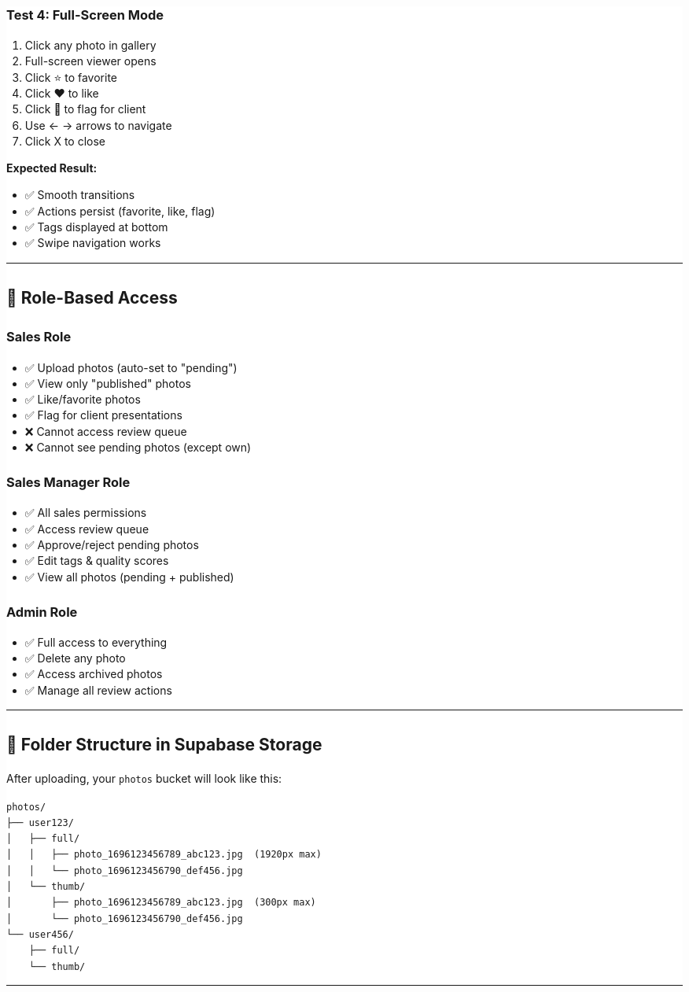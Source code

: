 ### Test 4: Full-Screen Mode
1. Click any photo in gallery
2. Full-screen viewer opens
3. Click ⭐ to favorite
4. Click ❤️ to like
5. Click 🚩 to flag for client
6. Use ← → arrows to navigate
7. Click X to close

**Expected Result:**
- ✅ Smooth transitions
- ✅ Actions persist (favorite, like, flag)
- ✅ Tags displayed at bottom
- ✅ Swipe navigation works

---

## 🔐 Role-Based Access

### Sales Role
- ✅ Upload photos (auto-set to "pending")
- ✅ View only "published" photos
- ✅ Like/favorite photos
- ✅ Flag for client presentations
- ❌ Cannot access review queue
- ❌ Cannot see pending photos (except own)

### Sales Manager Role
- ✅ All sales permissions
- ✅ Access review queue
- ✅ Approve/reject pending photos
- ✅ Edit tags & quality scores
- ✅ View all photos (pending + published)

### Admin Role
- ✅ Full access to everything
- ✅ Delete any photo
- ✅ Access archived photos
- ✅ Manage all review actions

---

## 📁 Folder Structure in Supabase Storage

After uploading, your `photos` bucket will look like this:

```
photos/
├── user123/
│   ├── full/
│   │   ├── photo_1696123456789_abc123.jpg  (1920px max)
│   │   └── photo_1696123456790_def456.jpg
│   └── thumb/
│       ├── photo_1696123456789_abc123.jpg  (300px max)
│       └── photo_1696123456790_def456.jpg
└── user456/
    ├── full/
    └── thumb/
```

---